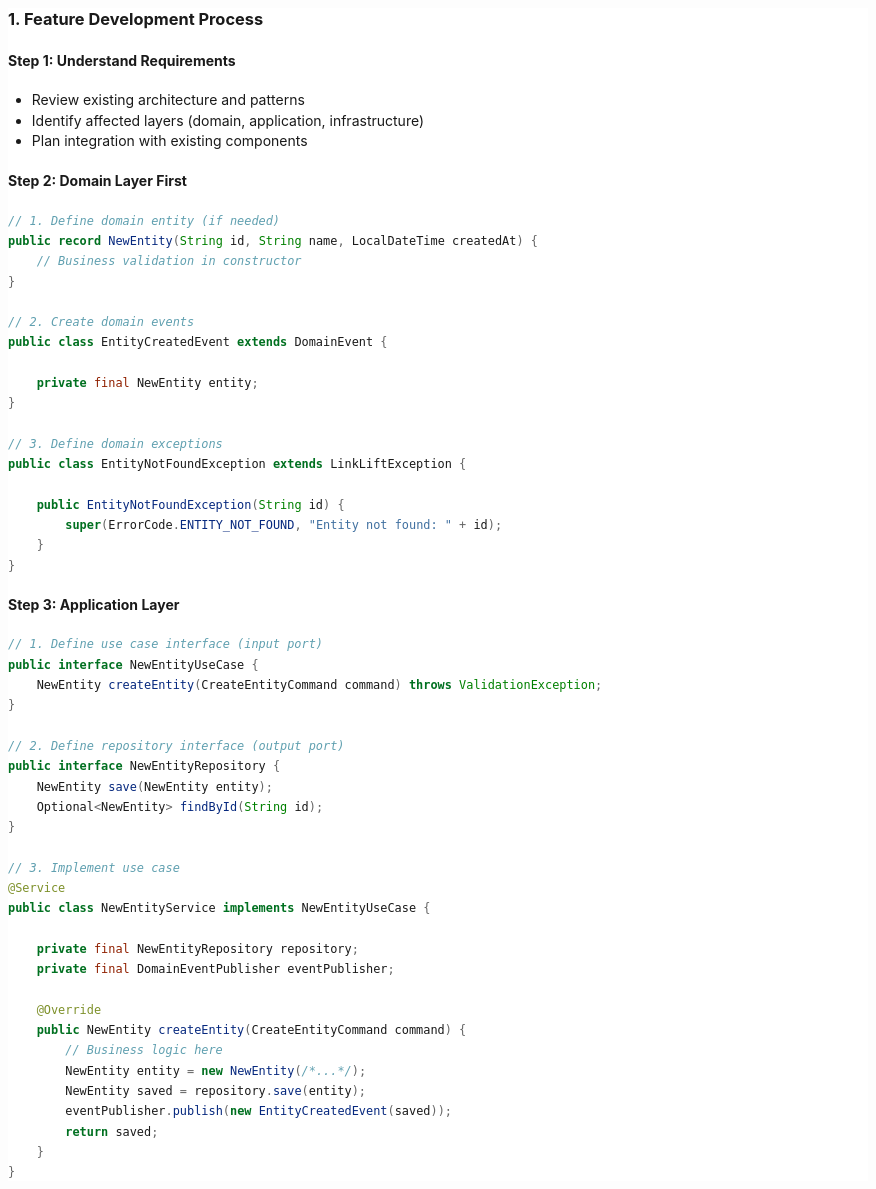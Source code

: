 ### 1. Feature Development Process

#### Step 1: Understand Requirements

-   Review existing architecture and patterns
-   Identify affected layers (domain, application, infrastructure)
-   Plan integration with existing components

#### Step 2: Domain Layer First

```java
// 1. Define domain entity (if needed)
public record NewEntity(String id, String name, LocalDateTime createdAt) {
    // Business validation in constructor
}

// 2. Create domain events
public class EntityCreatedEvent extends DomainEvent {

    private final NewEntity entity;
}

// 3. Define domain exceptions
public class EntityNotFoundException extends LinkLiftException {

    public EntityNotFoundException(String id) {
        super(ErrorCode.ENTITY_NOT_FOUND, "Entity not found: " + id);
    }
}

```

#### Step 3: Application Layer

```java
// 1. Define use case interface (input port)
public interface NewEntityUseCase {
    NewEntity createEntity(CreateEntityCommand command) throws ValidationException;
}

// 2. Define repository interface (output port)
public interface NewEntityRepository {
    NewEntity save(NewEntity entity);
    Optional<NewEntity> findById(String id);
}

// 3. Implement use case
@Service
public class NewEntityService implements NewEntityUseCase {

    private final NewEntityRepository repository;
    private final DomainEventPublisher eventPublisher;

    @Override
    public NewEntity createEntity(CreateEntityCommand command) {
        // Business logic here
        NewEntity entity = new NewEntity(/*...*/);
        NewEntity saved = repository.save(entity);
        eventPublisher.publish(new EntityCreatedEvent(saved));
        return saved;
    }
}

```
